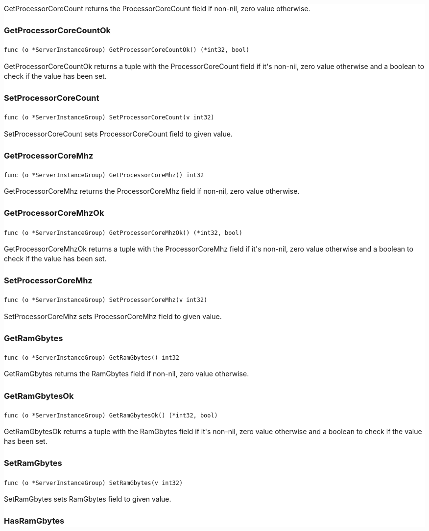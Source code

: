 GetProcessorCoreCount returns the ProcessorCoreCount field if non-nil, zero value otherwise.

### GetProcessorCoreCountOk

`func (o *ServerInstanceGroup) GetProcessorCoreCountOk() (*int32, bool)`

GetProcessorCoreCountOk returns a tuple with the ProcessorCoreCount field if it's non-nil, zero value otherwise
and a boolean to check if the value has been set.

### SetProcessorCoreCount

`func (o *ServerInstanceGroup) SetProcessorCoreCount(v int32)`

SetProcessorCoreCount sets ProcessorCoreCount field to given value.


### GetProcessorCoreMhz

`func (o *ServerInstanceGroup) GetProcessorCoreMhz() int32`

GetProcessorCoreMhz returns the ProcessorCoreMhz field if non-nil, zero value otherwise.

### GetProcessorCoreMhzOk

`func (o *ServerInstanceGroup) GetProcessorCoreMhzOk() (*int32, bool)`

GetProcessorCoreMhzOk returns a tuple with the ProcessorCoreMhz field if it's non-nil, zero value otherwise
and a boolean to check if the value has been set.

### SetProcessorCoreMhz

`func (o *ServerInstanceGroup) SetProcessorCoreMhz(v int32)`

SetProcessorCoreMhz sets ProcessorCoreMhz field to given value.


### GetRamGbytes

`func (o *ServerInstanceGroup) GetRamGbytes() int32`

GetRamGbytes returns the RamGbytes field if non-nil, zero value otherwise.

### GetRamGbytesOk

`func (o *ServerInstanceGroup) GetRamGbytesOk() (*int32, bool)`

GetRamGbytesOk returns a tuple with the RamGbytes field if it's non-nil, zero value otherwise
and a boolean to check if the value has been set.

### SetRamGbytes

`func (o *ServerInstanceGroup) SetRamGbytes(v int32)`

SetRamGbytes sets RamGbytes field to given value.

### HasRamGbytes
